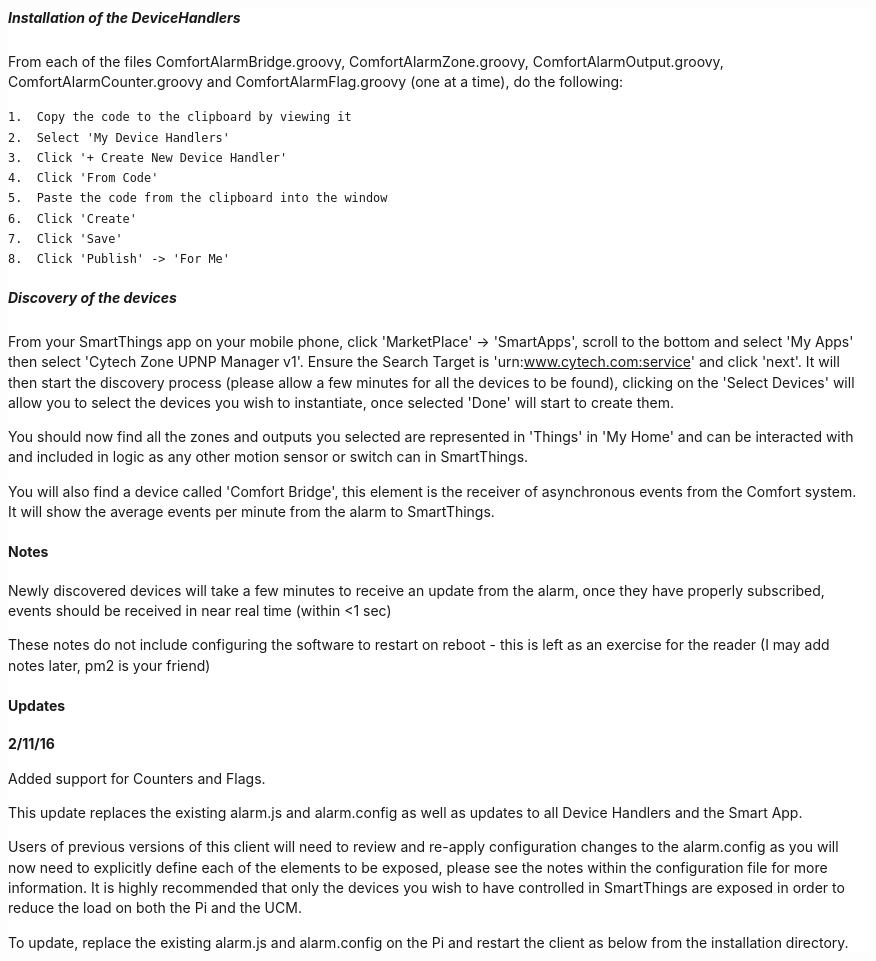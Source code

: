 ##### Installation of the DeviceHandlers

From each of the files ComfortAlarmBridge.groovy, ComfortAlarmZone.groovy, ComfortAlarmOutput.groovy, ComfortAlarmCounter.groovy and ComfortAlarmFlag.groovy (one at a time), do the following:

	1.	Copy the code to the clipboard by viewing it
	2.	Select 'My Device Handlers'
	3.	Click '+ Create New Device Handler'
	4.	Click 'From Code'
	5.	Paste the code from the clipboard into the window
	6.	Click 'Create'
	7.	Click 'Save'
	8.	Click 'Publish' -> 'For Me'
	
##### Discovery of the devices

From your SmartThings app on your mobile phone, click 'MarketPlace' -> 'SmartApps', scroll to the bottom and select 'My Apps' then select 'Cytech Zone UPNP Manager v1'. Ensure the Search Target is 'urn:www.cytech.com:service' and click 'next'. It will then start the discovery process (please allow a few minutes for all the devices to be found), clicking on the 'Select Devices' will allow you to select the devices you wish to instantiate, once selected 'Done' will start to create them.

You should now find all the zones and outputs you selected are represented in 'Things' in 'My Home' and can be interacted with and included in logic as any other motion sensor or switch can in SmartThings.

You will also find a device called 'Comfort Bridge', this element is the receiver of asynchronous events from the Comfort system. It will show the average events per minute from the alarm to SmartThings.


#### Notes

Newly discovered devices will take a few minutes to receive an update from the alarm, once they have properly subscribed, events should be received in near real time (within <1 sec)

These notes do not include configuring the software to restart on reboot - this is left as an exercise for the reader (I may add notes later, pm2 is your friend)

#### Updates

**2/11/16**

Added support for Counters and Flags.

This update replaces the existing alarm.js and alarm.config as well as updates to all Device Handlers and the Smart App.

Users of previous versions of this client will need to review and re-apply configuration changes to the alarm.config as you will now need to explicitly define each of the elements to be exposed, please see the notes within the configuration file for more information. It is highly recommended that only the devices you wish to have controlled in SmartThings are exposed in order to reduce the load on both the Pi and the UCM.

To update, replace the existing alarm.js and alarm.config on the Pi and restart the client as below from the installation directory.
